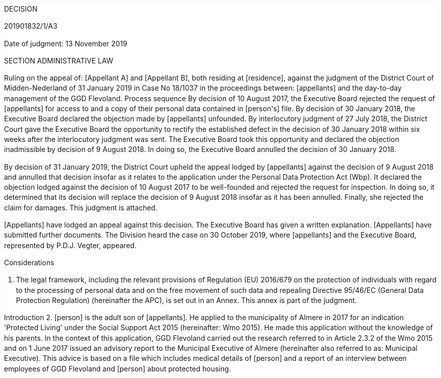 DECISION

201901832/1/A3

Date of judgment: 13 November 2019

SECTION
ADMINISTRATIVE LAW

Ruling on the appeal of:
\[Appellant A\] and \[Appellant B\], both residing at \[residence\],
against the judgment of the District Court of Midden-Nederland of 31 January 2019 in Case No 18/1037 in the proceedings between:
\[appellants\]
and
the day-to-day management of the GGD Flevoland.
Process sequence
By decision of 10 August 2017, the Executive Board rejected the request of \[appellants\] for access to and a copy of their personal data contained in \[person's\] file.
By decision of 30 January 2018, the Executive Board declared the objection made by \[appellants\] unfounded.
By interlocutory judgment of 27 July 2018, the District Court gave the Executive Board the opportunity to rectify the established defect in the decision of 30 January 2018 within six weeks after the interlocutory judgment was sent.
The Executive Board took this opportunity and declared the objection inadmissible by decision of 9 August 2018. In doing so, the Executive Board annulled the decision of 30 January 2018.

By decision of 31 January 2019, the District Court upheld the appeal lodged by \[appellants\] against the decision of 9 August 2018 and annulled that decision insofar as it relates to the application under the Personal Data Protection Act (Wbp). It declared the objection lodged against the decision of 10 August 2017 to be well-founded and rejected the request for inspection. In doing so, it determined that its decision will replace the decision of 9 August 2018 insofar as it has been annulled. Finally, she rejected the claim for damages. This judgment is attached.

\[Appellants\] have lodged an appeal against this decision.
The Executive Board has given a written explanation.
\[Appellants\] have submitted further documents.
The Division heard the case on 30 October 2019, where \[appellants\] and the Executive Board, represented by P.D.J. Vegter, appeared.

Considerations
1.    The legal framework, including the relevant provisions of Regulation (EU) 2016/679 on the protection of individuals with regard to the processing of personal data and on the free movement of such data and repealing Directive 95/46/EC (General Data Protection Regulation) (hereinafter the APC), is set out in an Annex. This annex is part of the judgment.

Introduction
2.    \[person\] is the adult son of \[appellants\]. He applied to the municipality of Almere in 2017 for an indication 'Protected Living' under the Social Support Act 2015 (hereinafter: Wmo 2015). He made this application without the knowledge of his parents. In the context of this application, GGD Flevoland carried out the research referred to in Article 2.3.2 of the Wmo 2015 and on 1 June 2017 issued an advisory report to the Municipal Executive of Almere (hereinafter also referred to as: Municipal Executive). This advice is based on a file which includes medical details of \[person\] and a report of an interview between employees of GGD Flevoland and \[person\] about protected housing.
